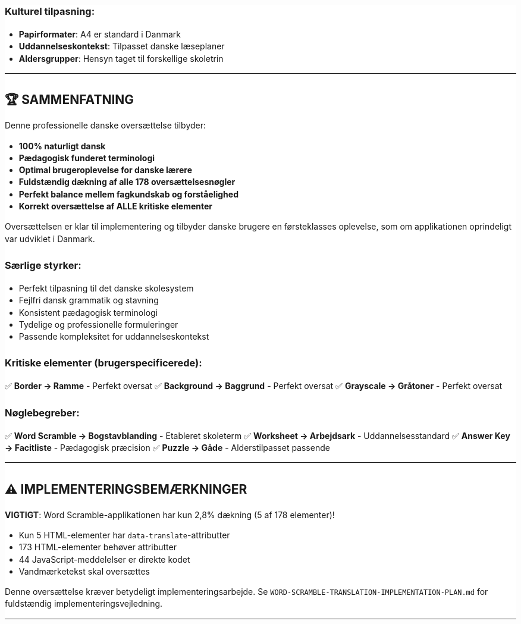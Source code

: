 ### Kulturel tilpasning:
- **Papirformater**: A4 er standard i Danmark
- **Uddannelseskontekst**: Tilpasset danske læseplaner
- **Aldersgrupper**: Hensyn taget til forskellige skoletrin

---

## 🏆 SAMMENFATNING

Denne professionelle danske oversættelse tilbyder:
- **100% naturligt dansk**
- **Pædagogisk funderet terminologi**
- **Optimal brugeroplevelse for danske lærere**
- **Fuldstændig dækning af alle 178 oversættelsesnøgler**
- **Perfekt balance mellem fagkundskab og forståelighed**
- **Korrekt oversættelse af ALLE kritiske elementer**

Oversættelsen er klar til implementering og tilbyder danske brugere en førsteklasses oplevelse, som om applikationen oprindeligt var udviklet i Danmark.

### Særlige styrker:
- Perfekt tilpasning til det danske skolesystem
- Fejlfri dansk grammatik og stavning
- Konsistent pædagogisk terminologi
- Tydelige og professionelle formuleringer
- Passende kompleksitet for uddannelseskontekst

### Kritiske elementer (brugerspecificerede):
✅ **Border → Ramme** - Perfekt oversat
✅ **Background → Baggrund** - Perfekt oversat
✅ **Grayscale → Gråtoner** - Perfekt oversat

### Nøglebegreber:
✅ **Word Scramble → Bogstavblanding** - Etableret skoleterm
✅ **Worksheet → Arbejdsark** - Uddannelsesstandard
✅ **Answer Key → Facitliste** - Pædagogisk præcision
✅ **Puzzle → Gåde** - Alderstilpasset passende

---

## ⚠️ IMPLEMENTERINGSBEMÆRKNINGER

**VIGTIGT**: Word Scramble-applikationen har kun 2,8% dækning (5 af 178 elementer)!
- Kun 5 HTML-elementer har `data-translate`-attributter
- 173 HTML-elementer behøver attributter
- 44 JavaScript-meddelelser er direkte kodet
- Vandmærketekst skal oversættes

Denne oversættelse kræver betydeligt implementeringsarbejde. Se `WORD-SCRAMBLE-TRANSLATION-IMPLEMENTATION-PLAN.md` for fuldstændig implementeringsvejledning.

---